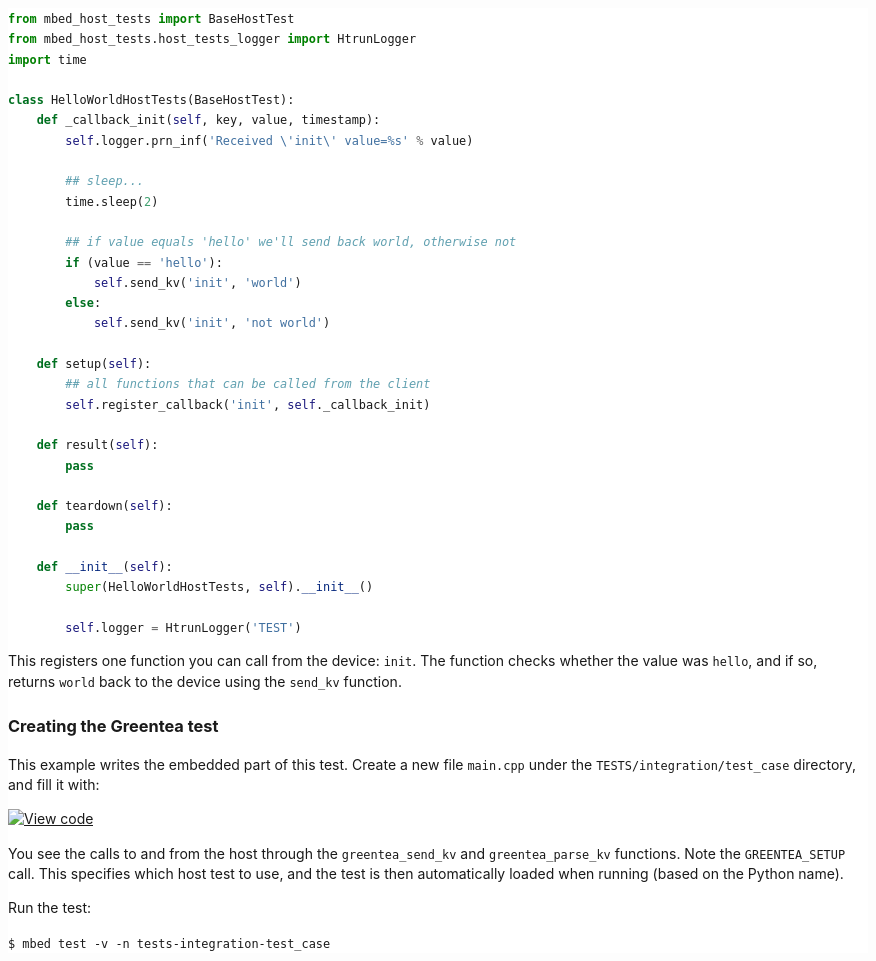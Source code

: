 ```py
from mbed_host_tests import BaseHostTest
from mbed_host_tests.host_tests_logger import HtrunLogger
import time

class HelloWorldHostTests(BaseHostTest):
    def _callback_init(self, key, value, timestamp):
        self.logger.prn_inf('Received \'init\' value=%s' % value)

        ## sleep...
        time.sleep(2)

        ## if value equals 'hello' we'll send back world, otherwise not
        if (value == 'hello'):
            self.send_kv('init', 'world')
        else:
            self.send_kv('init', 'not world')

    def setup(self):
        ## all functions that can be called from the client
        self.register_callback('init', self._callback_init)

    def result(self):
        pass

    def teardown(self):
        pass

    def __init__(self):
        super(HelloWorldHostTests, self).__init__()

        self.logger = HtrunLogger('TEST')
```

This registers one function you can call from the device: `init`. The function checks whether the value was `hello`, and if so, returns `world` back to the device using the `send_kv` function.

### Creating the Greentea test

This example writes the embedded part of this test. Create a new file `main.cpp` under the `TESTS/integration/test_case` directory, and fill it with:

[![View code](https://www.mbed.com/embed/?url=https://github.com/ARMmbed/mbed-os-snippet-Greentea_Ex_2/tree/v6.6)](https://github.com/ARMmbed/mbed-os-snippet-Greentea_Ex_2/blob/v6.6/main.cpp)

You see the calls to and from the host through the `greentea_send_kv` and `greentea_parse_kv` functions. Note the `GREENTEA_SETUP` call. This specifies which host test to use, and the test is then automatically loaded when running (based on the Python name).

Run the test:

```
$ mbed test -v -n tests-integration-test_case
```
